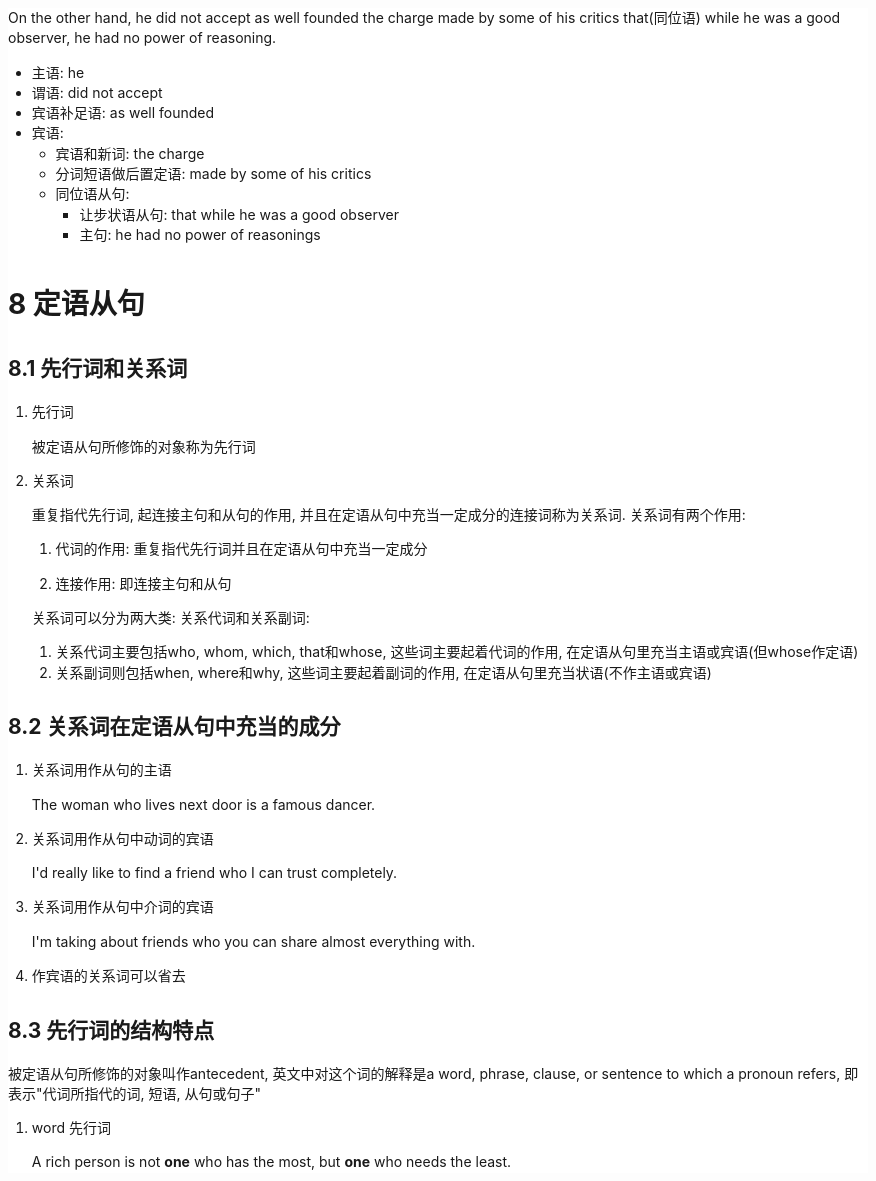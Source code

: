On the other hand, he did not accept as well founded the charge made by some of his critics that(同位语) while he was a good observer, he had no power of reasoning.
* 主语: he
* 谓语: did not accept
* 宾语补足语: as well founded
* 宾语:
    * 宾语和新词: the charge
    * 分词短语做后置定语: made by some of his critics
    * 同位语从句:
        * 让步状语从句: that while he was a good observer
        * 主句: he had no power of reasonings

# 8 定语从句

## 8.1 先行词和关系词

1. 先行词

    被定语从句所修饰的对象称为先行词

2. 关系词

    重复指代先行词, 起连接主句和从句的作用, 并且在定语从句中充当一定成分的连接词称为关系词. 关系词有两个作用:

    1. 代词的作用:  重复指代先行词并且在定语从句中充当一定成分

    2. 连接作用:  即连接主句和从句

    关系词可以分为两大类: 关系代词和关系副词:
    1. 关系代词主要包括who, whom, which, that和whose, 这些词主要起着代词的作用, 在定语从句里充当主语或宾语(但whose作定语)
    2. 关系副词则包括when, where和why, 这些词主要起着副词的作用, 在定语从句里充当状语(不作主语或宾语)


## 8.2 关系词在定语从句中充当的成分
1. 关系词用作从句的主语

    The woman who lives next door is a famous dancer.

2.  关系词用作从句中动词的宾语

    I'd really like to find a friend who I can trust completely.

3. 关系词用作从句中介词的宾语

    I'm taking about friends who you can share almost everything with.

4. 作宾语的关系词可以省去

## 8.3 先行词的结构特点

被定语从句所修饰的对象叫作antecedent, 英文中对这个词的解释是a word, phrase, clause, or sentence to which a pronoun refers, 即表示"代词所指代的词, 短语, 从句或句子"

1. word 先行词

    A rich person is not **one** who has the most, but **one** who needs the least.
